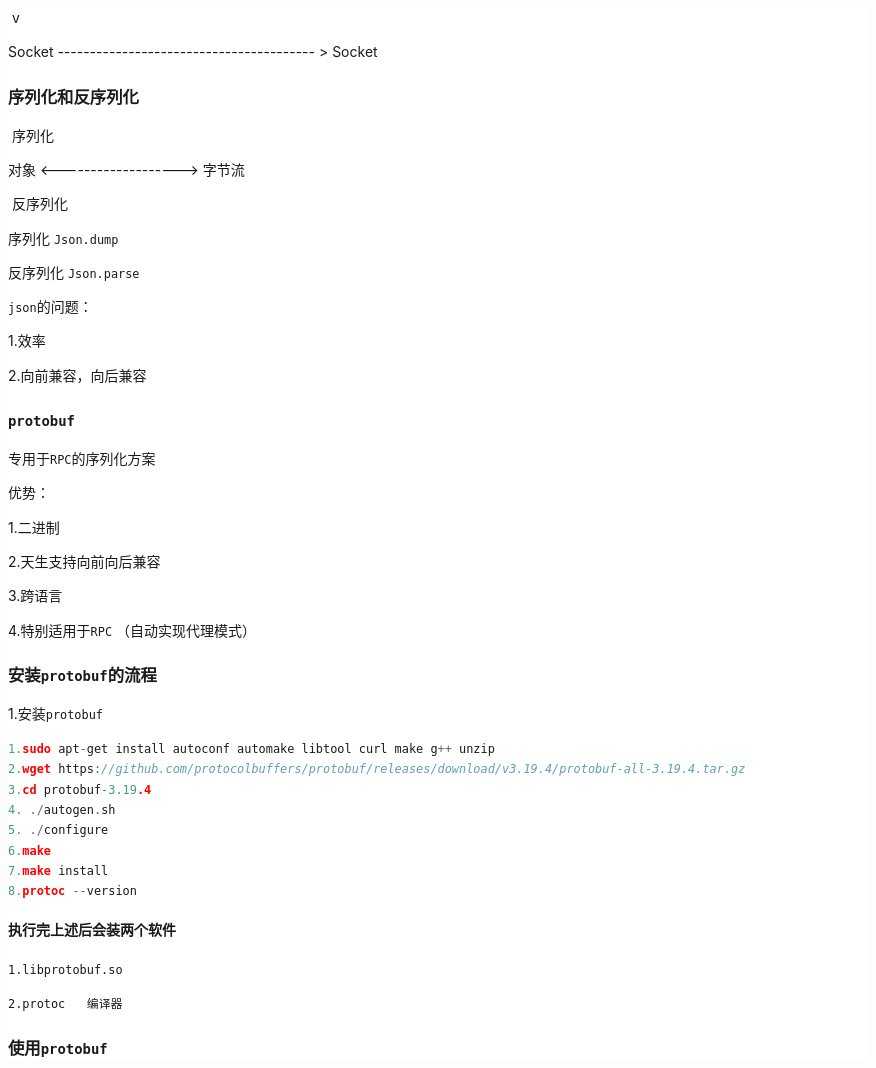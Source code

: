 ​                                                                          v

Socket ---------------------------------------- >   Socket

### 序列化和反序列化

​                       序列化

对象        <------------------->   字节流

​                       反序列化

序列化          `Json.dump`

反序列化       `Json.parse`

`json`的问题：

1.效率

2.向前兼容，向后兼容

### `protobuf`

专用于`RPC`的序列化方案

优势：

1.二进制

2.天生支持向前向后兼容

3.跨语言

4.特别适用于`RPC`    （自动实现代理模式）

### 安装`protobuf`的流程

1.安装`protobuf`

```	c++
1.sudo apt-get install autoconf automake libtool curl make g++ unzip
2.wget https://github.com/protocolbuffers/protobuf/releases/download/v3.19.4/protobuf-all-3.19.4.tar.gz
3.cd protobuf-3.19.4
4. ./autogen.sh   
5. ./configure
6.make
7.make install
8.protoc --version
```

#### 执行完上述后会装两个软件

`1.libprotobuf.so`

`2.protoc   编译器`  

### 使用`protobuf`
